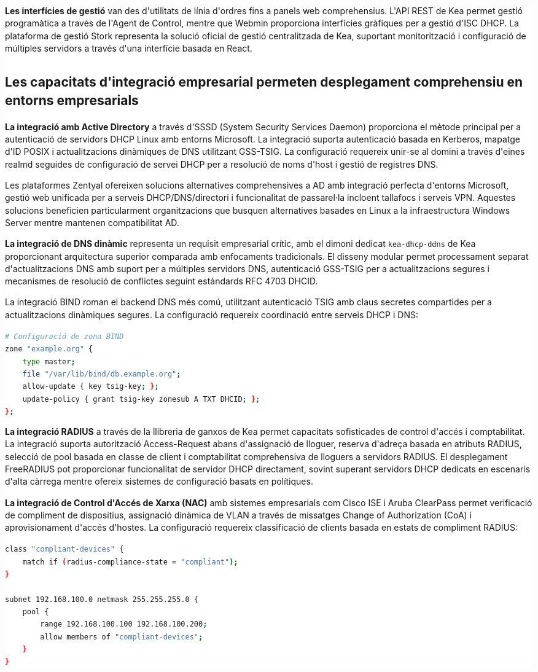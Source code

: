 **Les interfícies de gestió** van des d'utilitats de línia d'ordres fins a panels web comprehensius. L'API REST de Kea permet gestió programàtica a través de l'Agent de Control, mentre que Webmin proporciona interfícies gràfiques per a gestió d'ISC DHCP. La plataforma de gestió Stork representa la solució oficial de gestió centralitzada de Kea, suportant monitorització i configuració de múltiples servidors a través d'una interfície basada en React.

## Les capacitats d'integració empresarial permeten desplegament comprehensiu en entorns empresarials

**La integració amb Active Directory** a través d'SSSD (System Security Services Daemon) proporciona el mètode principal per a autenticació de servidors DHCP Linux amb entorns Microsoft. La integració suporta autenticació basada en Kerberos, mapatge d'ID POSIX i actualitzacions dinàmiques de DNS utilitzant GSS-TSIG. La configuració requereix unir-se al domini a través d'eines realmd seguides de configuració de servei DHCP per a resolució de noms d'host i gestió de registres DNS.

Les plataformes Zentyal ofereixen solucions alternatives comprehensives a AD amb integració perfecta d'entorns Microsoft, gestió web unificada per a serveis DHCP/DNS/directori i funcionalitat de passarel·la incloent tallafocs i serveis VPN. Aquestes solucions beneficien particularment organitzacions que busquen alternatives basades en Linux a la infraestructura Windows Server mentre mantenen compatibilitat AD.

**La integració de DNS dinàmic** representa un requisit empresarial crític, amb el dimoni dedicat `kea-dhcp-ddns` de Kea proporcionant arquitectura superior comparada amb enfocaments tradicionals. El disseny modular permet processament separat d'actualitzacions DNS amb suport per a múltiples servidors DNS, autenticació GSS-TSIG per a actualitzacions segures i mecanismes de resolució de conflictes seguint estàndards RFC 4703 DHCID.

La integració BIND roman el backend DNS més comú, utilitzant autenticació TSIG amb claus secretes compartides per a actualitzacions dinàmiques segures. La configuració requereix coordinació entre serveis DHCP i DNS:

```bash
# Configuració de zona BIND
zone "example.org" {
    type master;
    file "/var/lib/bind/db.example.org";
    allow-update { key tsig-key; };
    update-policy { grant tsig-key zonesub A TXT DHCID; };
};
```

**La integració RADIUS** a través de la llibreria de ganxos de Kea permet capacitats sofisticades de control d'accés i comptabilitat. La integració suporta autorització Access-Request abans d'assignació de lloguer, reserva d'adreça basada en atributs RADIUS, selecció de pool basada en classe de client i comptabilitat comprehensiva de lloguers a servidors RADIUS. El desplegament FreeRADIUS pot proporcionar funcionalitat de servidor DHCP directament, sovint superant servidors DHCP dedicats en escenaris d'alta càrrega mentre ofereix sistemes de configuració basats en polítiques.

**La integració de Control d'Accés de Xarxa (NAC)** amb sistemes empresarials com Cisco ISE i Aruba ClearPass permet verificació de compliment de dispositius, assignació dinàmica de VLAN a través de missatges Change of Authorization (CoA) i aprovisionament d'accés d'hostes. La configuració requereix classificació de clients basada en estats de compliment RADIUS:

```bash
class "compliant-devices" {
    match if (radius-compliance-state = "compliant");
}

subnet 192.168.100.0 netmask 255.255.255.0 {
    pool {
        range 192.168.100.100 192.168.100.200;
        allow members of "compliant-devices";
    }
}
```
